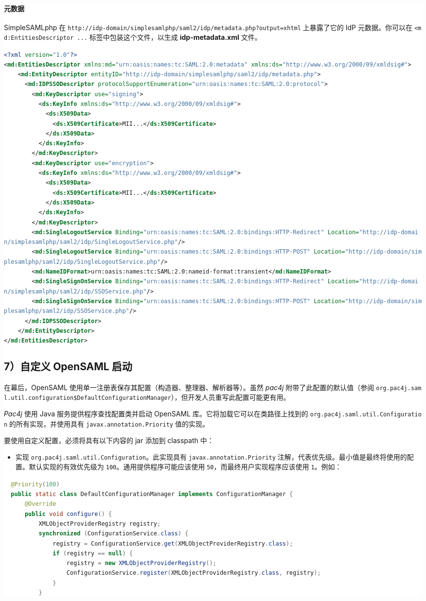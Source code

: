 #### 元数据

SimpleSAMLphp 在 `http://idp-domain/simplesamlphp/saml2/idp/metadata.php?output=xhtml` 上暴露了它的 IdP 元数据。你可以在 `<md:EntitiesDescriptor ...` 标签中包装这个文件，以生成 **idp-metadata.xml** 文件。

```xml
<?xml version="1.0"?>
<md:EntitiesDescriptor xmlns:md="urn:oasis:names:tc:SAML:2.0:metadata" xmlns:ds="http://www.w3.org/2000/09/xmldsig#">
    <md:EntityDescriptor entityID="http://idp-domain/simplesamlphp/saml2/idp/metadata.php">
      <md:IDPSSODescriptor protocolSupportEnumeration="urn:oasis:names:tc:SAML:2.0:protocol">
        <md:KeyDescriptor use="signing">
          <ds:KeyInfo xmlns:ds="http://www.w3.org/2000/09/xmldsig#">
            <ds:X509Data>
              <ds:X509Certificate>MII...</ds:X509Certificate>
            </ds:X509Data>
          </ds:KeyInfo>
        </md:KeyDescriptor>
        <md:KeyDescriptor use="encryption">
          <ds:KeyInfo xmlns:ds="http://www.w3.org/2000/09/xmldsig#">
            <ds:X509Data>
              <ds:X509Certificate>MII...</ds:X509Certificate>
            </ds:X509Data>
          </ds:KeyInfo>
        </md:KeyDescriptor>
        <md:SingleLogoutService Binding="urn:oasis:names:tc:SAML:2.0:bindings:HTTP-Redirect" Location="http://idp-domain/simplesamlphp/saml2/idp/SingleLogoutService.php"/>
        <md:SingleLogoutService Binding="urn:oasis:names:tc:SAML:2.0:bindings:HTTP-POST" Location="http://idp-domain/simplesamlphp/saml2/idp/SingleLogoutService.php"/>
        <md:NameIDFormat>urn:oasis:names:tc:SAML:2.0:nameid-format:transient</md:NameIDFormat>
        <md:SingleSignOnService Binding="urn:oasis:names:tc:SAML:2.0:bindings:HTTP-Redirect" Location="http://idp-domain/simplesamlphp/saml2/idp/SSOService.php"/>
        <md:SingleSignOnService Binding="urn:oasis:names:tc:SAML:2.0:bindings:HTTP-POST" Location="http://idp-domain/simplesamlphp/saml2/idp/SSOService.php"/>
      </md:IDPSSODescriptor>
    </md:EntityDescriptor>
</md:EntitiesDescriptor>
```

## 7）自定义 OpenSAML 启动

在幕后，OpenSAML 使用单一注册表保存其配置（构造器、整理器、解析器等）。虽然 *pac4j* 附带了此配置的默认值（参阅 `org.pac4j.saml.util.configuration$DefaultConfigurationManager`），但开发人员重写此配置可能更有用。

*Pac4j* 使用 Java 服务提供程序查找配置类并启动 OpenSAML 库。它将加载它可以在类路径上找到的 `org.pac4j.saml.util.Configuration` 的所有实现，并使用具有 `javax.annotation.Priority` 值的实现。

要使用自定义配置，必须将具有以下内容的 jar 添加到 classpath 中：

- 实现 `org.pac4j.saml.util.Configuration`。此实现具有 `javax.annotation.Priority` 注解，代表优先级。最小值是最终将使用的配置。默认实现的有效优先级为 `100`。通用提供程序可能应该使用 `50`，而最终用户实现程序应该使用 `1`。例如：

```java
  @Priority(100)
  public static class DefaultConfigurationManager implements ConfigurationManager {
      @Override
      public void configure() {
          XMLObjectProviderRegistry registry;
          synchronized (ConfigurationService.class) {
              registry = ConfigurationService.get(XMLObjectProviderRegistry.class);
              if (registry == null) {
                  registry = new XMLObjectProviderRegistry();
                  ConfigurationService.register(XMLObjectProviderRegistry.class, registry);
              }
          }

```